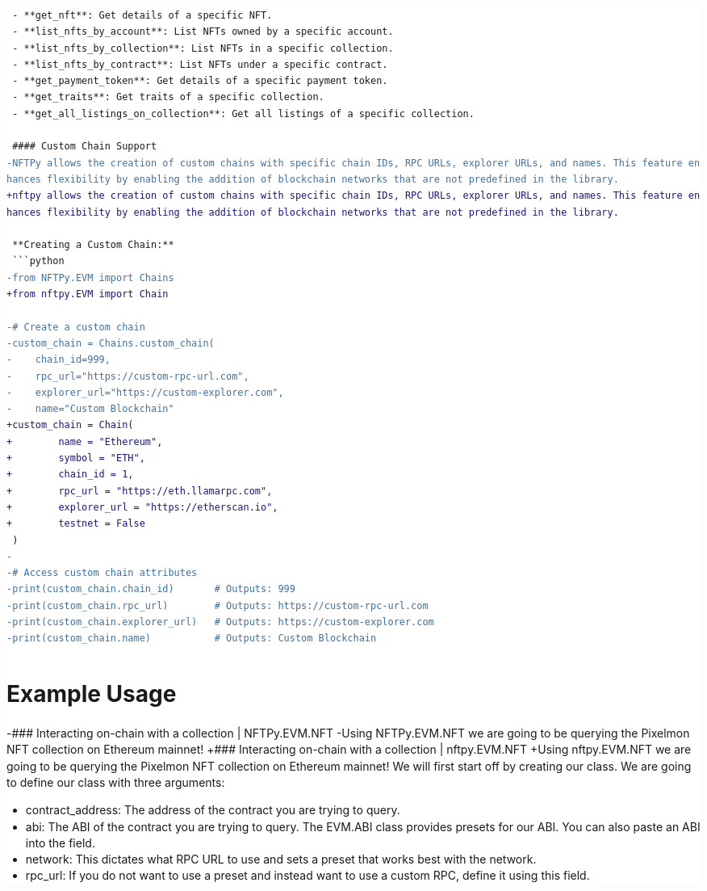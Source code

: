 ```diff
 - **get_nft**: Get details of a specific NFT.
 - **list_nfts_by_account**: List NFTs owned by a specific account.
 - **list_nfts_by_collection**: List NFTs in a specific collection.
 - **list_nfts_by_contract**: List NFTs under a specific contract.
 - **get_payment_token**: Get details of a specific payment token.
 - **get_traits**: Get traits of a specific collection.
 - **get_all_listings_on_collection**: Get all listings of a specific collection.
 
 #### Custom Chain Support
-NFTPy allows the creation of custom chains with specific chain IDs, RPC URLs, explorer URLs, and names. This feature enhances flexibility by enabling the addition of blockchain networks that are not predefined in the library.
+nftpy allows the creation of custom chains with specific chain IDs, RPC URLs, explorer URLs, and names. This feature enhances flexibility by enabling the addition of blockchain networks that are not predefined in the library.
 
 **Creating a Custom Chain:**
 ```python
-from NFTPy.EVM import Chains
+from nftpy.EVM import Chain
 
-# Create a custom chain
-custom_chain = Chains.custom_chain(
-    chain_id=999,
-    rpc_url="https://custom-rpc-url.com",
-    explorer_url="https://custom-explorer.com",
-    name="Custom Blockchain"
+custom_chain = Chain(
+        name = "Ethereum",
+        symbol = "ETH",
+        chain_id = 1,
+        rpc_url = "https://eth.llamarpc.com",
+        explorer_url = "https://etherscan.io",
+        testnet = False
 )
-
-# Access custom chain attributes
-print(custom_chain.chain_id)       # Outputs: 999
-print(custom_chain.rpc_url)        # Outputs: https://custom-rpc-url.com
-print(custom_chain.explorer_url)   # Outputs: https://custom-explorer.com
-print(custom_chain.name)           # Outputs: Custom Blockchain
 ```
 
 # Example Usage
-### Interacting on-chain with a collection | NFTPy.EVM.NFT
-Using NFTPy.EVM.NFT we are going to be querying the Pixelmon NFT collection on Ethereum mainnet!
+### Interacting on-chain with a collection | nftpy.EVM.NFT
+Using nftpy.EVM.NFT we are going to be querying the Pixelmon NFT collection on Ethereum mainnet!
 We will first start off by creating our class. We are going to define our class with three arguments:
 - contract_address: The address of the contract you are trying to query.
 - abi: The ABI of the contract you are trying to query. The EVM.ABI class provides presets for our ABI. You can also paste an ABI into the field.
 - network: This dictates what RPC URL to use and sets a preset that works best with the network.
 - rpc_url: If you do not want to use a preset and instead want to use a custom RPC, define it using this field.
 